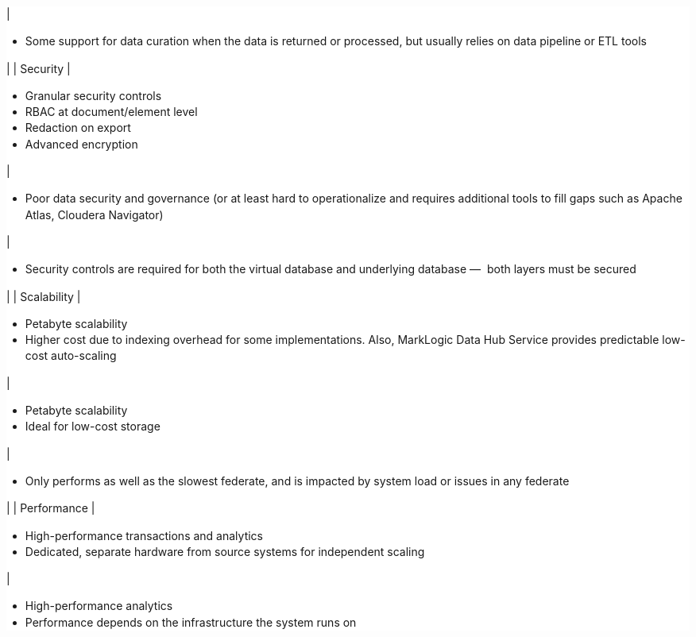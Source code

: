  | 

*   Some support for data curation when the data is returned or processed, but usually relies on data pipeline or ETL tools

 |
| Security | 

*   Granular security controls
*   RBAC at document/element level
*   Redaction on export
*   Advanced encryption

 | 

*   Poor data security and governance (or at least hard to operationalize and requires additional tools to fill gaps such as Apache Atlas, Cloudera Navigator)

 | 

*   Security controls are required for both the virtual database and underlying database —  both layers must be secured

 |
| Scalability | 

*   Petabyte scalability
*   Higher cost due to indexing overhead for some implementations. Also, MarkLogic Data Hub Service provides predictable low-cost auto-scaling

 | 

*   Petabyte scalability
*   Ideal for low-cost storage

 | 

*   Only performs as well as the slowest federate, and is impacted by system load or issues in any federate

 |
| Performance | 

*   High-performance transactions and analytics
*   Dedicated, separate hardware from source systems for independent scaling

 | 

*   High-performance analytics
*   Performance depends on the infrastructure the system runs on
